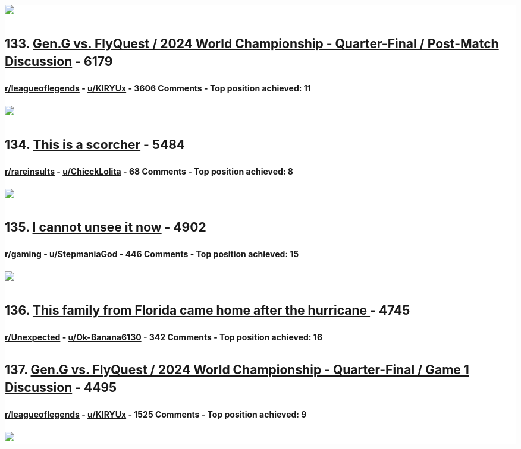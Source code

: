 <a href="https://v.redd.it/dfagb059ezvd1"><img src="https://external-preview.redd.it/bmVoZW4wNTllenZkMUNwE2Mx_vRiLGOiOHCA1fkIfFNDNmddJKwq-V5kaAJl.png?width=140&amp;height=140&amp;crop=140:140,smart&amp;format=jpg&amp;v=enabled&amp;lthumb=true&amp;s=2005bd4be435ece4bf490fff5571039da5cf5649"></img></a>

## 133. [Gen.G vs. FlyQuest / 2024 World Championship - Quarter-Final / Post-Match Discussion](http://reddit.com/r/leagueoflegends/comments/1g82mo4/geng_vs_flyquest_2024_world_championship/) - 6179
#### [r/leagueoflegends](http://reddit.com/r/leagueoflegends) - [u/KIRYUx](http://reddit.com/u/KIRYUx) - 3606 Comments - Top position achieved: 11

<a href="https://www.reddit.com/r/leagueoflegends/comments/1g82mo4/geng_vs_flyquest_2024_world_championship/"><img src="spoiler"></img></a>

## 134. [This is a scorcher](http://reddit.com/r/rareinsults/comments/1g7t27u/this_is_a_scorcher/) - 5484
#### [r/rareinsults](http://reddit.com/r/rareinsults) - [u/ChicckLolita](http://reddit.com/u/ChicckLolita) - 68 Comments - Top position achieved: 8

<a href="https://i.redd.it/000ah9sw1vvd1.png"><img src="https://b.thumbs.redditmedia.com/YQeoCUQSJldtziw3cQgUXHPqXleHy2BN9TmjGKbVU1g.jpg"></img></a>

## 135. [I cannot unsee it now](http://reddit.com/r/gaming/comments/1g8ajw7/i_cannot_unsee_it_now/) - 4902
#### [r/gaming](http://reddit.com/r/gaming) - [u/StepmaniaGod](http://reddit.com/u/StepmaniaGod) - 446 Comments - Top position achieved: 15

<a href="https://i.redd.it/c44mpjpfjzvd1.jpeg"><img src="https://b.thumbs.redditmedia.com/ow0lM6eAJaIvnsjR5b5fuU51xg_zbiIstBHrCbK9veE.jpg"></img></a>

## 136. [This family from Florida came home after the hurricane ](http://reddit.com/r/Unexpected/comments/1g805le/this_family_from_florida_came_home_after_the/) - 4745
#### [r/Unexpected](http://reddit.com/r/Unexpected) - [u/Ok-Banana6130](http://reddit.com/u/Ok-Banana6130) - 342 Comments - Top position achieved: 16

## 137. [Gen.G vs. FlyQuest / 2024 World Championship - Quarter-Final / Game 1 Discussion](http://reddit.com/r/leagueoflegends/comments/1g7xxhg/geng_vs_flyquest_2024_world_championship/) - 4495
#### [r/leagueoflegends](http://reddit.com/r/leagueoflegends) - [u/KIRYUx](http://reddit.com/u/KIRYUx) - 1525 Comments - Top position achieved: 9

<a href="https://www.reddit.com/r/leagueoflegends/comments/1g7xxhg/geng_vs_flyquest_2024_world_championship/"><img src="spoiler"></img></a>

